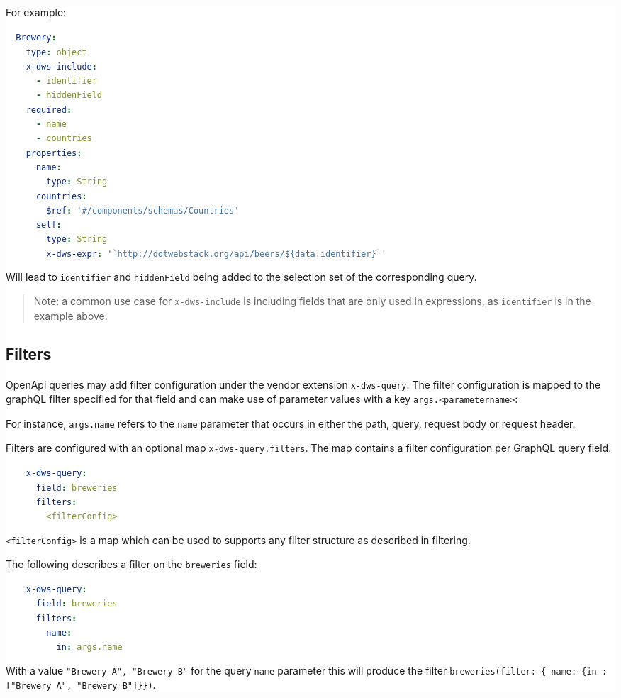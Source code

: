 For example:
```yaml
  Brewery:
    type: object
    x-dws-include:
      - identifier
      - hiddenField
    required:
      - name
      - countries
    properties:
      name:
        type: String
      countries:
        $ref: '#/components/schemas/Countries'
      self:
        type: String
        x-dws-expr: '`http://dotwebstack.org/api/beers/${data.identifier}`'
```

Will lead to `identifier` and `hiddenField` being added to the selection set of the corresponding query.

> Note: a common use case for `x-dws-include` is including fields that are only used in expressions, as `identifier` is
> in the example above.

## Filters
OpenApi queries may add filter configuration under the vendor extension `x-dws-query`.
The filter configuration is mapped to the graphQL filter specified for that field and can make use of parameter values
with a key `args.<parametername>`:

For instance, `args.name` refers to the `name` parameter that occurs in either the path, query, request body or request 
header.

Filters are configured with an optional map `x-dws-query.filters`. The map contains a filter configuration per GraphQL
query field.
```yaml
    x-dws-query:
      field: breweries
      filters:
        <filterConfig>
```
`<filterConfig>` is a map which can be used to supports any filter structure as described in
[filtering](core/filtering.md).

The following describes a filter on the `breweries` field:
```yaml
    x-dws-query:
      field: breweries
      filters:
        name:
          in: args.name
```
With a value `"Brewery A", "Brewery B"` for the query `name` parameter this will produce the filter
`breweries(filter: { name: {in :["Brewery A", "Brewery B"]}})`.
